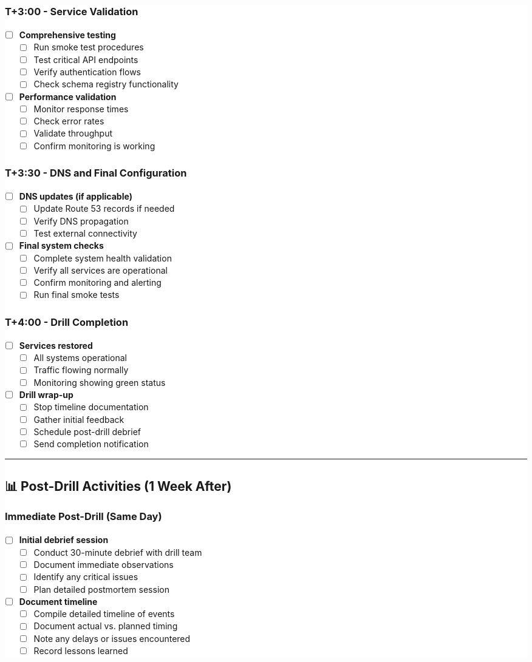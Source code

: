 ### T+3:00 - Service Validation
- [ ] **Comprehensive testing**
  - [ ] Run smoke test procedures
  - [ ] Test critical API endpoints
  - [ ] Verify authentication flows
  - [ ] Check schema registry functionality

- [ ] **Performance validation**
  - [ ] Monitor response times
  - [ ] Check error rates
  - [ ] Validate throughput
  - [ ] Confirm monitoring is working

### T+3:30 - DNS and Final Configuration
- [ ] **DNS updates (if applicable)**
  - [ ] Update Route 53 records if needed
  - [ ] Verify DNS propagation
  - [ ] Test external connectivity

- [ ] **Final system checks**
  - [ ] Complete system health validation
  - [ ] Verify all services are operational
  - [ ] Confirm monitoring and alerting
  - [ ] Run final smoke tests

### T+4:00 - Drill Completion
- [ ] **Services restored**
  - [ ] All systems operational
  - [ ] Traffic flowing normally
  - [ ] Monitoring showing green status

- [ ] **Drill wrap-up**
  - [ ] Stop timeline documentation
  - [ ] Gather initial feedback
  - [ ] Schedule post-drill debrief
  - [ ] Send completion notification

---

## 📊 Post-Drill Activities (1 Week After)

### Immediate Post-Drill (Same Day)
- [ ] **Initial debrief session**
  - [ ] Conduct 30-minute debrief with drill team
  - [ ] Document immediate observations
  - [ ] Identify any critical issues
  - [ ] Plan detailed postmortem session

- [ ] **Document timeline**
  - [ ] Compile detailed timeline of events
  - [ ] Document actual vs. planned timing
  - [ ] Note any delays or issues encountered
  - [ ] Record lessons learned
